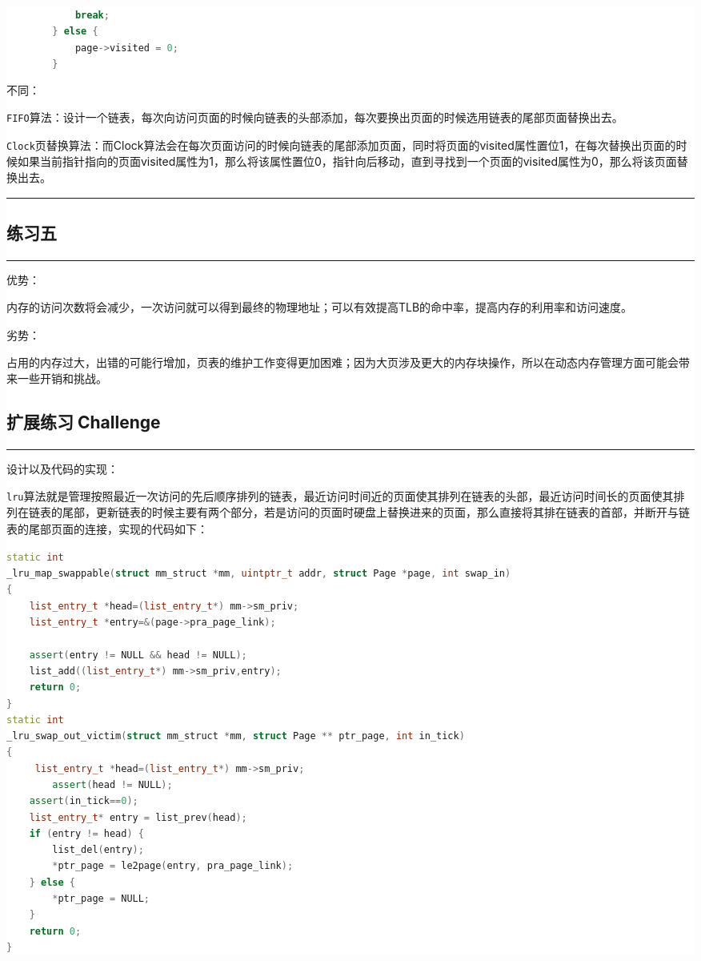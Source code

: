 ```c++
            break;
        } else {
            page->visited = 0;
        }
```

不同：

`FIFO`算法：设计一个链表，每次向访问页面的时候向链表的头部添加，每次要换出页面的时候选用链表的尾部页面替换出去。

`Clock`页替换算法：而Clock算法会在每次页面访问的时候向链表的尾部添加页面，同时将页面的visited属性置位1，在每次替换出页面的时候如果当前指针指向的页面visited属性为1，那么将该属性置位0，指针向后移动，直到寻找到一个页面的visited属性为0，那么将该页面替换出去。

***

## 练习五

***

优势：

内存的访问次数将会减少，一次访问就可以得到最终的物理地址；可以有效提高TLB的命中率，提高内存的利用率和访问速度。

劣势：

占用的内存过大，出错的可能行增加，页表的维护工作变得更加困难；因为大页涉及更大的内存块操作，所以在动态内存管理方面可能会带来一些开销和挑战。

## 扩展练习 Challenge

***

设计以及代码的实现：

`lru`算法就是管理按照最近一次访问的先后顺序排列的链表，最近访问时间近的页面使其排列在链表的头部，最近访问时间长的页面使其排列在链表的尾部，更新链表的时候主要有两个部分，若是访问的页面时硬盘上替换进来的页面，那么直接将其排在链表的首部，并断开与链表的尾部页面的连接，实现的代码如下：

```c++
static int
_lru_map_swappable(struct mm_struct *mm, uintptr_t addr, struct Page *page, int swap_in)
{
    list_entry_t *head=(list_entry_t*) mm->sm_priv;
    list_entry_t *entry=&(page->pra_page_link);
 
    assert(entry != NULL && head != NULL);
    list_add((list_entry_t*) mm->sm_priv,entry);
    return 0;
}
static int
_lru_swap_out_victim(struct mm_struct *mm, struct Page ** ptr_page, int in_tick)
{
     list_entry_t *head=(list_entry_t*) mm->sm_priv;
        assert(head != NULL);
    assert(in_tick==0);
    list_entry_t* entry = list_prev(head);
    if (entry != head) {
        list_del(entry);
        *ptr_page = le2page(entry, pra_page_link);
    } else {
        *ptr_page = NULL;
    }
    return 0;
}
```
